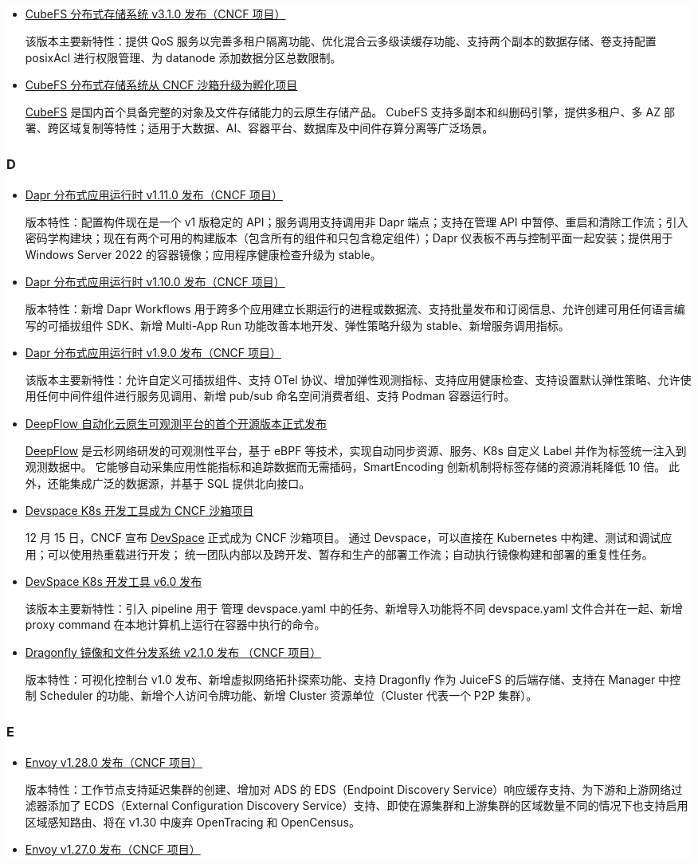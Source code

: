 - [CubeFS 分布式存储系统 v3.1.0 发布（CNCF 项目）](https://github.com/cubefs/cubefs/releases/tag/v3.1.0)  

    该版本主要新特性：提供 QoS 服务以完善多租户隔离功能、优化混合云多级读缓存功能、支持两个副本的数据存储、卷支持配置 posixAcl 进行权限管理、为 datanode 添加数据分区总数限制。

- [CubeFS 分布式存储系统从 CNCF 沙箱升级为孵化项目](https://mp.weixin.qq.com/s/sAVaCa-yGEsJk3bUaJizmA)
  
    [CubeFS](https://github.com/cubefs) 是国内首个具备完整的对象及文件存储能力的云原生存储产品。
    CubeFS 支持多副本和纠删码引擎，提供多租户、多 AZ 部署、跨区域复制等特性；适用于大数据、AI、容器平台、数据库及中间件存算分离等广泛场景。

### D

- [Dapr 分布式应用运行时 v1.11.0 发布（CNCF 项目）](https://github.com/dapr/dapr/releases/tag/v1.11.0)

    版本特性：配置构件现在是一个 v1 版稳定的 API；服务调用支持调用非 Dapr 端点；支持在管理 API 中暂停、重启和清除工作流；引入密码学构建块；现在有两个可用的构建版本（包含所有的组件和只包含稳定组件）；Dapr 仪表板不再与控制平面一起安装；提供用于 Windows Server 2022 的容器镜像；应用程序健康检查升级为 stable。

- [Dapr 分布式应用运行时 v1.10.0 发布（CNCF 项目）](https://github.com/dapr/dapr/releases/tag/v1.10.0)

    版本特性：新增 Dapr Workflows 用于跨多个应用建立长期运行的进程或数据流、支持批量发布和订阅信息、允许创建可用任何语言编写的可插拔组件 SDK、新增 Multi-App Run 功能改善本地开发、弹性策略升级为 stable、新增服务调用指标。

- [Dapr 分布式应用运行时 v1.9.0 发布（CNCF 项目）](https://github.com/dapr/dapr/releases/tag/v1.9.0)

    该版本主要新特性：允许自定义可插拔组件、支持 OTel 协议、增加弹性观测指标、支持应用健康检查、支持设置默认弹性策略、允许使用任何中间件组件进行服务见调用、新增 pub/sub 命名空间消费者组、支持 Podman 容器运行时。

- [DeepFlow 自动化云原生可观测平台的首个开源版本正式发布](https://mp.weixin.qq.com/s/79wZ00RKoei_boZfiUmqgg)  

    [DeepFlow](https://github.com/deepflowys/deepflow) 是云杉网络研发的可观测性平台，基于 eBPF 等技术，实现自动同步资源、服务、K8s 自定义 Label 并作为标签统一注入到观测数据中。
    它能够自动采集应用性能指标和追踪数据而无需插码，SmartEncoding 创新机制将标签存储的资源消耗降低 10 倍。
    此外，还能集成广泛的数据源，并基于 SQL 提供北向接口。

- [Devspace K8s 开发工具成为 CNCF 沙箱项目](https://mp.weixin.qq.com/s/7ySQLtyYBX1ZDLvpeVObvQ)

    12 月 15 日，CNCF 宣布 [DevSpace](https://github.com/loft-sh/devspace) 正式成为 CNCF 沙箱项目。
    通过 Devspace，可以直接在 Kubernetes 中构建、测试和调试应用；可以使用热重载进行开发；
    统一团队内部以及跨开发、暂存和生产的部署工作流；自动执行镜像构建和部署的重复性任务。

- [DevSpace K8s 开发工具 v6.0 发布](https://github.com/loft-sh/devspace/releases/tag/v6.0.0)  

    该版本主要新特性：引入 pipeline 用于 管理 devspace.yaml 中的任务、新增导入功能将不同 devspace.yaml 文件合并在一起、新增 proxy command 在本地计算机上运行在容器中执行的命令。

- [Dragonfly 镜像和文件分发系统 v2.1.0 发布 （CNCF 项目）](https://github.com/dragonflyoss/Dragonfly2/releases/tag/v2.1.0)

    版本特性：可视化控制台 v1.0 发布、新增虚拟网络拓扑探索功能、支持 Dragonfly 作为 JuiceFS 的后端存储、支持在 Manager 中控制 Scheduler 的功能、新增个人访问令牌功能、新增 Cluster 资源单位（Cluster 代表一个 P2P 集群）。

### E

- [Envoy v1.28.0 发布（CNCF 项目）](https://www.envoyproxy.io/docs/envoy/v1.28.0/version_history/v1.28/v1.28.0)

    版本特性：工作节点支持延迟集群的创建、增加对 ADS 的 EDS（Endpoint Discovery Service）响应缓存支持、为下游和上游网络过滤器添加了 ECDS（External Configuration Discovery Service）支持、即使在源集群和上游集群的区域数量不同的情况下也支持启用区域感知路由、将在 v1.30 中废弃 OpenTracing 和 OpenCensus。

- [Envoy v1.27.0 发布（CNCF 项目）](https://github.com/envoyproxy/envoy/releases/tag/v1.27.0)
